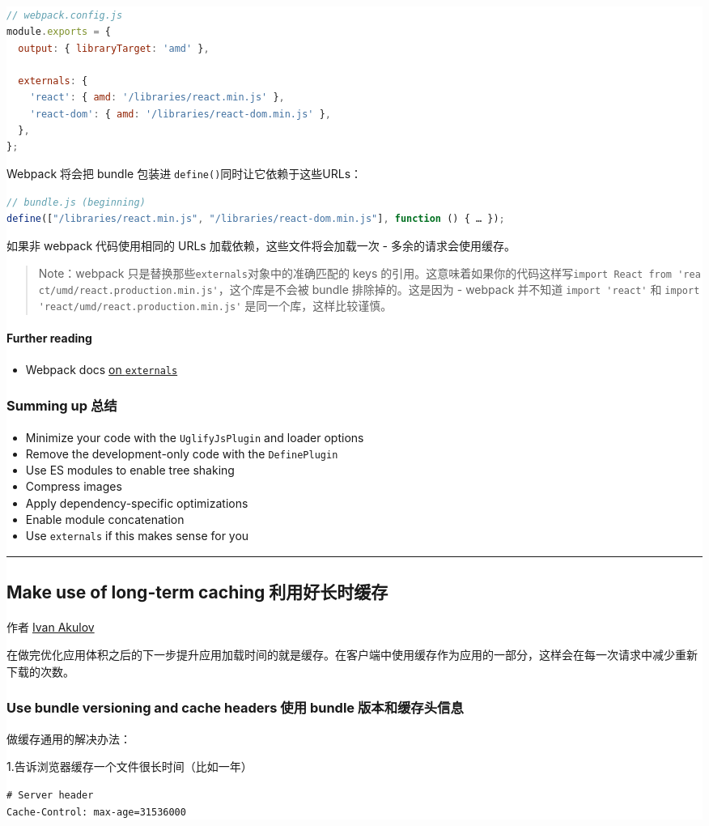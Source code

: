 ```javascript
// webpack.config.js
module.exports = {
  output: { libraryTarget: 'amd' },

  externals: {
    'react': { amd: '/libraries/react.min.js' },
    'react-dom': { amd: '/libraries/react-dom.min.js' },
  },
};
```
Webpack 将会把 bundle 包装进 `define()`同时让它依赖于这些URLs：

```javascript
// bundle.js (beginning)
define(["/libraries/react.min.js", "/libraries/react-dom.min.js"], function () { … });
```
如果非 webpack 代码使用相同的 URLs 加载依赖，这些文件将会加载一次 - 多余的请求会使用缓存。

> Note：webpack 只是替换那些`externals`对象中的准确匹配的 keys 的引用。这意味着如果你的代码这样写`import React from 'react/umd/react.production.min.js'`，这个库是不会被 bundle 排除掉的。这是因为 - webpack 并不知道 `import 'react'` 和 `import 'react/umd/react.production.min.js'` 是同一个库，这样比较谨慎。

#### Further reading

*   Webpack docs [on `externals`](https://webpack.js.org/configuration/externals/)

### Summing up 总结

*   Minimize your code with the `UglifyJsPlugin` and loader options
*   Remove the development-only code with the `DefinePlugin`
*   Use ES modules to enable tree shaking
*   Compress images
*   Apply dependency-specific optimizations
*   Enable module concatenation
*   Use `externals` if this makes sense for you

-------------

## Make use of long-term caching 利用好长时缓存

作者 [Ivan Akulov](https://developers.google.com/web/resources/contributors/iamakulov)

在做完优化应用体积之后的下一步提升应用加载时间的就是缓存。在客户端中使用缓存作为应用的一部分，这样会在每一次请求中减少重新下载的次数。

### Use bundle versioning and cache headers 使用 bundle 版本和缓存头信息

做缓存通用的解决办法：

1.告诉浏览器缓存一个文件很长时间（比如一年）

```
# Server header
Cache-Control: max-age=31536000
```
